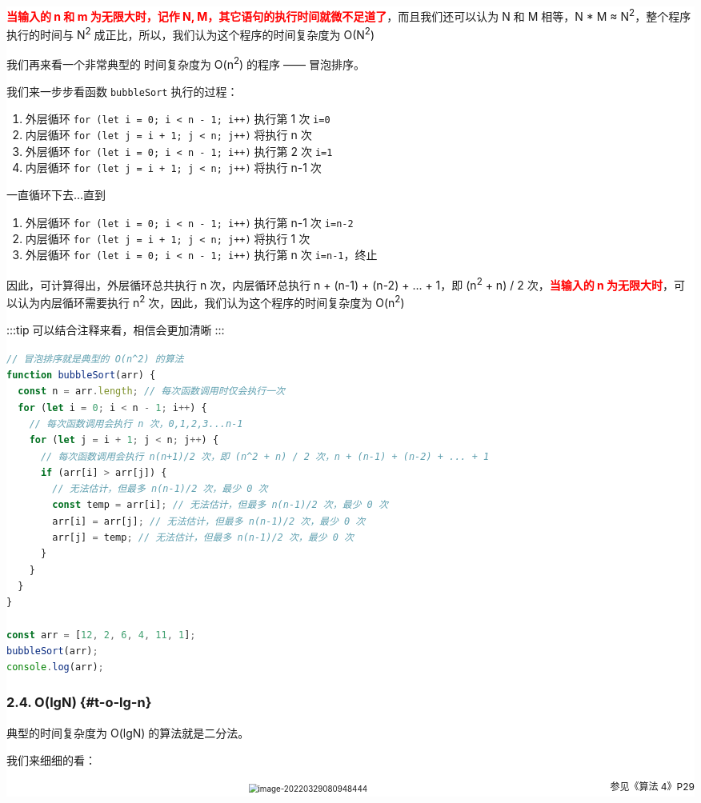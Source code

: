 <span style="color: red">**当输入的 n 和 m 为无限大时，记作 N, M，其它语句的执行时间就微不足道了**</span>，而且我们还可以认为 N 和 M 相等，N \* M ≈ N<sup>2</sup>，整个程序执行的时间与 N<sup>2</sup> 成正比，所以，我们认为这个程序的时间复杂度为 O(N<sup>2</sup>)

我们再来看一个非常典型的 时间复杂度为 O(n<sup>2</sup>) 的程序 —— 冒泡排序。

我们来一步步看函数 `bubbleSort` 执行的过程：

1. 外层循环 `for (let i = 0; i < n - 1; i++)` 执行第 1 次 `i=0`
2. 内层循环 `for (let j = i + 1; j < n; j++)` 将执行 n 次
3. 外层循环 `for (let i = 0; i < n - 1; i++)` 执行第 2 次 `i=1`
4. 内层循环 `for (let j = i + 1; j < n; j++)` 将执行 n-1 次

一直循环下去...直到

1. 外层循环 `for (let i = 0; i < n - 1; i++)` 执行第 n-1 次 `i=n-2`
2. 内层循环 `for (let j = i + 1; j < n; j++)` 将执行 1 次
3. 外层循环 `for (let i = 0; i < n - 1; i++)` 执行第 n 次 `i=n-1`，终止

因此，可计算得出，外层循环总共执行 n 次，内层循环总执行 n + (n-1) + (n-2) + ... + 1，即 (n<sup>2</sup> + n) / 2 次，<span style="color: red">**当输入的 n 为无限大时**</span>，可以认为内层循环需要执行 n<sup>2</sup> 次，因此，我们认为这个程序的时间复杂度为 O(n<sup>2</sup>)

:::tip
可以结合注释来看，相信会更加清晰
:::

```js
// 冒泡排序就是典型的 O(n^2) 的算法
function bubbleSort(arr) {
  const n = arr.length; // 每次函数调用时仅会执行一次
  for (let i = 0; i < n - 1; i++) {
    // 每次函数调用会执行 n 次，0,1,2,3...n-1
    for (let j = i + 1; j < n; j++) {
      // 每次函数调用会执行 n(n+1)/2 次，即 (n^2 + n) / 2 次，n + (n-1) + (n-2) + ... + 1
      if (arr[i] > arr[j]) {
        // 无法估计，但最多 n(n-1)/2 次，最少 0 次
        const temp = arr[i]; // 无法估计，但最多 n(n-1)/2 次，最少 0 次
        arr[i] = arr[j]; // 无法估计，但最多 n(n-1)/2 次，最少 0 次
        arr[j] = temp; // 无法估计，但最多 n(n-1)/2 次，最少 0 次
      }
    }
  }
}

const arr = [12, 2, 6, 4, 11, 1];
bubbleSort(arr);
console.log(arr);
```

### 2.4. O(lgN) {#t-o-lg-n}

典型的时间复杂度为 O(lgN) 的算法就是二分法。

我们来细细的看：

<div align='center'>
  <img src="/assets/chapter-01/binary-search/01.png" alt="image-20220329080948444" style="zoom:70%;" />
  <span style="font-size:12px; float:right">参见《算法 4》P29</span>
</div>
